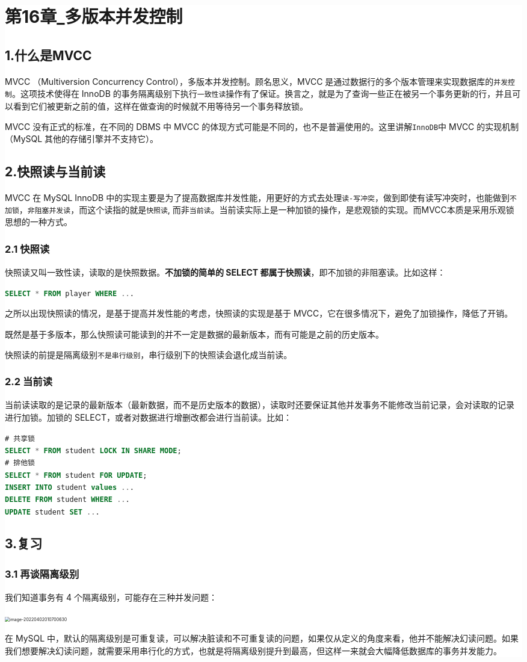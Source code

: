 # 第16章_多版本并发控制

## 1.什么是MVCC

MVCC （Multiversion Concurrency Control），多版本并发控制。顾名思义，MVCC 是通过数据行的多个版本管理来实现数据库的`并发控制`。这项技术使得在 InnoDB 的事务隔离级别下执行`一致性读`操作有了保证。换言之，就是为了查询一些正在被另一个事务更新的行，并且可以看到它们被更新之前的值，这样在做查询的时候就不用等待另一个事务释放锁。

MVCC 没有正式的标准，在不同的 DBMS 中 MVCC 的体现方式可能是不同的，也不是普遍使用的。这里讲解`InnoDB`中 MVCC 的实现机制（MySQL 其他的存储引擎并不支持它）。

## 2.快照读与当前读

MVCC 在 MySQL InnoDB 中的实现主要是为了提高数据库并发性能，用更好的方式去处理`读-写冲突`，做到即使有读写冲突时，也能做到`不加锁`，`非阻塞并发读`，而这个读指的就是`快照读`, 而非`当前读`。当前读实际上是一种加锁的操作，是悲观锁的实现。而MVCC本质是采用乐观锁思想的一种方式。

### 2.1 快照读

快照读又叫一致性读，读取的是快照数据。**不加锁的简单的 SELECT 都属于快照读**，即不加锁的非阻塞读。比如这样：

```sql
SELECT * FROM player WHERE ...
```

之所以出现快照读的情况，是基于提高并发性能的考虑，快照读的实现是基于 MVCC，它在很多情况下，避免了加锁操作，降低了开销。

既然是基于多版本，那么快照读可能读到的并不一定是数据的最新版本，而有可能是之前的历史版本。

快照读的前提是隔离级别`不是串行级别`，串行级别下的快照读会退化成当前读。

### 2.2 当前读

当前读读取的是记录的最新版本（最新数据，而不是历史版本的数据），读取时还要保证其他并发事务不能修改当前记录，会对读取的记录进行加锁。加锁的 SELECT，或者对数据进行增删改都会进行当前读。比如：

```sql
# 共享锁
SELECT * FROM student LOCK IN SHARE MODE;
# 排他锁
SELECT * FROM student FOR UPDATE; 
INSERT INTO student values ...
DELETE FROM student WHERE ...
UPDATE student SET ...
```

## 3.复习

### 3.1 再谈隔离级别

我们知道事务有 4 个隔离级别，可能存在三种并发问题：

<img src="H:\笔记\数据库\Mysql\高级篇\img\image-20220402010700630.png" alt="image-20220402010700630" style="zoom:50%;" />

在 MySQL 中，默认的隔离级别是可重复读，可以解决脏读和不可重复读的问题，如果仅从定义的角度来看，他并不能解决幻读问题。如果我们想要解决幻读问题，就需要采用串行化的方式，也就是将隔离级别提升到最高，但这样一来就会大幅降低数据库的事务并发能力。
